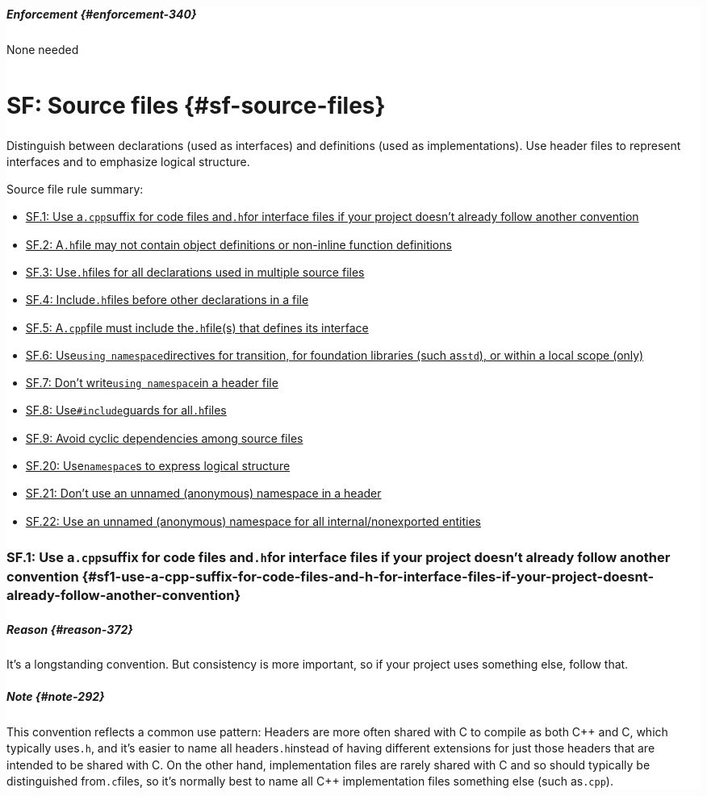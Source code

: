 ##### Enforcement {#enforcement-340}

None needed

# SF: Source files {#sf-source-files}

Distinguish between declarations \(used as interfaces\) and definitions \(used as implementations\). Use header files to represent interfaces and to emphasize logical structure.

Source file rule summary:

* [SF.1: Use a`.cpp`suffix for code files and`.h`for interface files if your project doesn’t already follow another convention](http://isocpp.github.io/CppCoreGuidelines/CppCoreGuidelines#Rs-file-suffix)
* [SF.2: A`.h`file may not contain object definitions or non-inline function definitions](http://isocpp.github.io/CppCoreGuidelines/CppCoreGuidelines#Rs-inline)
* [SF.3: Use`.h`files for all declarations used in multiple source files](http://isocpp.github.io/CppCoreGuidelines/CppCoreGuidelines#Rs-declaration-header)
* [SF.4: Include`.h`files before other declarations in a file](http://isocpp.github.io/CppCoreGuidelines/CppCoreGuidelines#Rs-include-order)
* [SF.5: A`.cpp`file must include the`.h`file\(s\) that defines its interface](http://isocpp.github.io/CppCoreGuidelines/CppCoreGuidelines#Rs-consistency)
* [SF.6: Use`using namespace`directives for transition, for foundation libraries \(such as`std`\), or within a local scope \(only\)](http://isocpp.github.io/CppCoreGuidelines/CppCoreGuidelines#Rs-using)
* [SF.7: Don’t write`using namespace`in a header file](http://isocpp.github.io/CppCoreGuidelines/CppCoreGuidelines#Rs-using-directive)
* [SF.8: Use`#include`guards for all`.h`files](http://isocpp.github.io/CppCoreGuidelines/CppCoreGuidelines#Rs-guards)
* [SF.9: Avoid cyclic dependencies among source files](http://isocpp.github.io/CppCoreGuidelines/CppCoreGuidelines#Rs-cycles)

* [SF.20: Use`namespace`s to express logical structure](http://isocpp.github.io/CppCoreGuidelines/CppCoreGuidelines#Rs-namespace)
* [SF.21: Don’t use an unnamed \(anonymous\) namespace in a header](http://isocpp.github.io/CppCoreGuidelines/CppCoreGuidelines#Rs-unnamed)
* [SF.22: Use an unnamed \(anonymous\) namespace for all internal/nonexported entities](http://isocpp.github.io/CppCoreGuidelines/CppCoreGuidelines#Rs-unnamed2)

### SF.1: Use a`.cpp`suffix for code files and`.h`for interface files if your project doesn’t already follow another convention {#sf1-use-a-cpp-suffix-for-code-files-and-h-for-interface-files-if-your-project-doesnt-already-follow-another-convention}

##### Reason {#reason-372}

It’s a longstanding convention. But consistency is more important, so if your project uses something else, follow that.

##### Note {#note-292}

This convention reflects a common use pattern: Headers are more often shared with C to compile as both C++ and C, which typically uses`.h`, and it’s easier to name all headers`.h`instead of having different extensions for just those headers that are intended to be shared with C. On the other hand, implementation files are rarely shared with C and so should typically be distinguished from`.c`files, so it’s normally best to name all C++ implementation files something else \(such as`.cpp`\).
